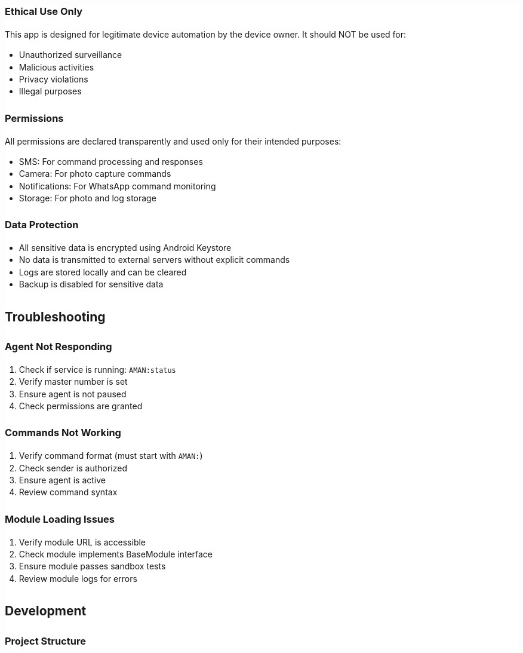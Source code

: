 ### Ethical Use Only

This app is designed for legitimate device automation by the device owner. It should NOT be used for:
- Unauthorized surveillance
- Malicious activities
- Privacy violations
- Illegal purposes

### Permissions

All permissions are declared transparently and used only for their intended purposes:
- SMS: For command processing and responses
- Camera: For photo capture commands
- Notifications: For WhatsApp command monitoring
- Storage: For photo and log storage

### Data Protection

- All sensitive data is encrypted using Android Keystore
- No data is transmitted to external servers without explicit commands
- Logs are stored locally and can be cleared
- Backup is disabled for sensitive data

## Troubleshooting

### Agent Not Responding

1. Check if service is running: `AMAN:status`
2. Verify master number is set
3. Ensure agent is not paused
4. Check permissions are granted

### Commands Not Working

1. Verify command format (must start with `AMAN:`)
2. Check sender is authorized
3. Ensure agent is active
4. Review command syntax

### Module Loading Issues

1. Verify module URL is accessible
2. Check module implements BaseModule interface
3. Ensure module passes sandbox tests
4. Review module logs for errors

## Development

### Project Structure
